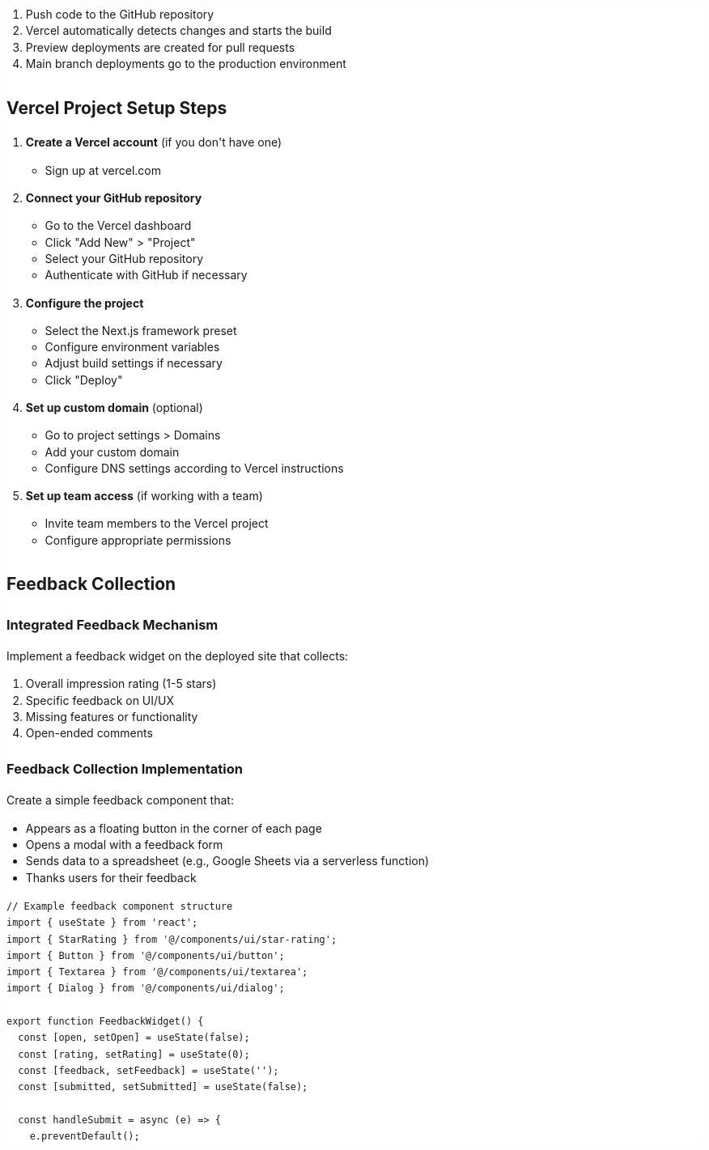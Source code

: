 1. Push code to the GitHub repository
2. Vercel automatically detects changes and starts the build
3. Preview deployments are created for pull requests
4. Main branch deployments go to the production environment

## Vercel Project Setup Steps

1. **Create a Vercel account** (if you don't have one)
   - Sign up at vercel.com

2. **Connect your GitHub repository**
   - Go to the Vercel dashboard
   - Click "Add New" > "Project"
   - Select your GitHub repository
   - Authenticate with GitHub if necessary

3. **Configure the project**
   - Select the Next.js framework preset
   - Configure environment variables
   - Adjust build settings if necessary
   - Click "Deploy"

4. **Set up custom domain** (optional)
   - Go to project settings > Domains
   - Add your custom domain
   - Configure DNS settings according to Vercel instructions

5. **Set up team access** (if working with a team)
   - Invite team members to the Vercel project
   - Configure appropriate permissions

## Feedback Collection

### Integrated Feedback Mechanism

Implement a feedback widget on the deployed site that collects:

1. Overall impression rating (1-5 stars)
2. Specific feedback on UI/UX
3. Missing features or functionality
4. Open-ended comments

### Feedback Collection Implementation

Create a simple feedback component that:
- Appears as a floating button in the corner of each page
- Opens a modal with a feedback form
- Sends data to a spreadsheet (e.g., Google Sheets via a serverless function)
- Thanks users for their feedback

```tsx
// Example feedback component structure
import { useState } from 'react';
import { StarRating } from '@/components/ui/star-rating';
import { Button } from '@/components/ui/button';
import { Textarea } from '@/components/ui/textarea';
import { Dialog } from '@/components/ui/dialog';

export function FeedbackWidget() {
  const [open, setOpen] = useState(false);
  const [rating, setRating] = useState(0);
  const [feedback, setFeedback] = useState('');
  const [submitted, setSubmitted] = useState(false);

  const handleSubmit = async (e) => {
    e.preventDefault();
```